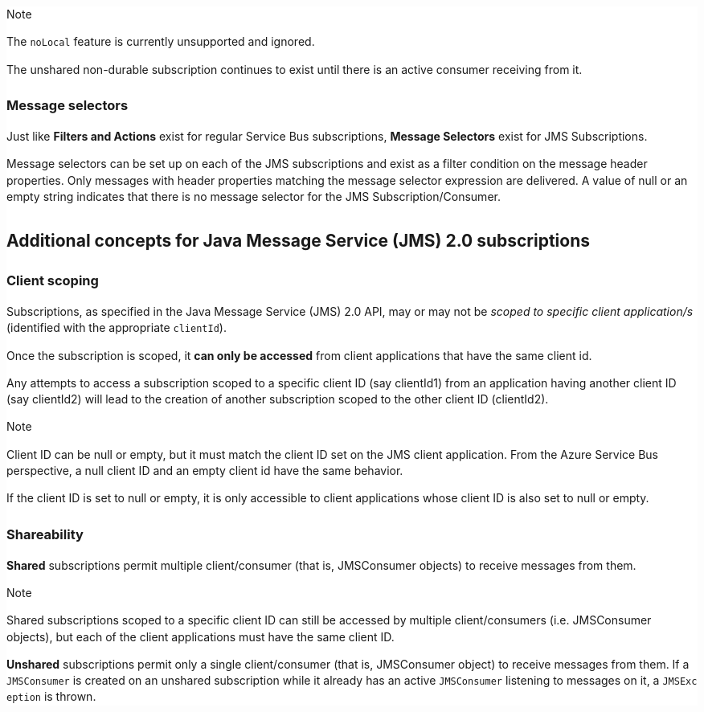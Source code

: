 > [!NOTE]
> The `noLocal` feature is currently unsupported and ignored.
>

The unshared non-durable subscription continues to exist until there is an active consumer receiving from it.

### Message selectors

Just like **Filters and Actions** exist for regular Service Bus subscriptions, **Message Selectors** exist for JMS Subscriptions.

Message selectors can be set up on each of the JMS subscriptions and exist as a filter condition on the message header properties. Only messages with header properties matching the message selector expression are delivered. A value of null or an empty string indicates that there is no message selector for the JMS Subscription/Consumer.

## Additional concepts for Java Message Service (JMS) 2.0 subscriptions

### Client scoping

Subscriptions, as specified in the Java Message Service (JMS) 2.0 API, may or may not be *scoped to specific client application/s* (identified with the appropriate `clientId`).

Once the subscription is scoped, it **can only be accessed** from client applications that have the same client id. 

Any attempts to access a subscription scoped to a specific client ID (say clientId1) from an application having another client ID (say clientId2) will lead to the creation of another subscription scoped to the other client ID (clientId2).

> [!NOTE]
> Client ID can be null or empty, but it must match the client ID set on the JMS client application. From the Azure Service Bus perspective, a null client ID and an empty client id have the same behavior.
>
> If the client ID is set to null or empty, it is only accessible to client applications whose client ID is also set to null or empty.
>

### Shareability

**Shared** subscriptions permit multiple client/consumer (that is, JMSConsumer objects) to receive messages from them.

>[!NOTE]
> Shared subscriptions scoped to a specific client ID can still be accessed by multiple client/consumers (i.e. JMSConsumer objects), but each of the client applications must have the same client ID.
>
 

**Unshared** subscriptions permit only a single client/consumer (that is, JMSConsumer object) to receive messages from them. If a `JMSConsumer` is created on an unshared subscription while it already has an active `JMSConsumer` listening to messages on it, a `JMSException` is thrown.
